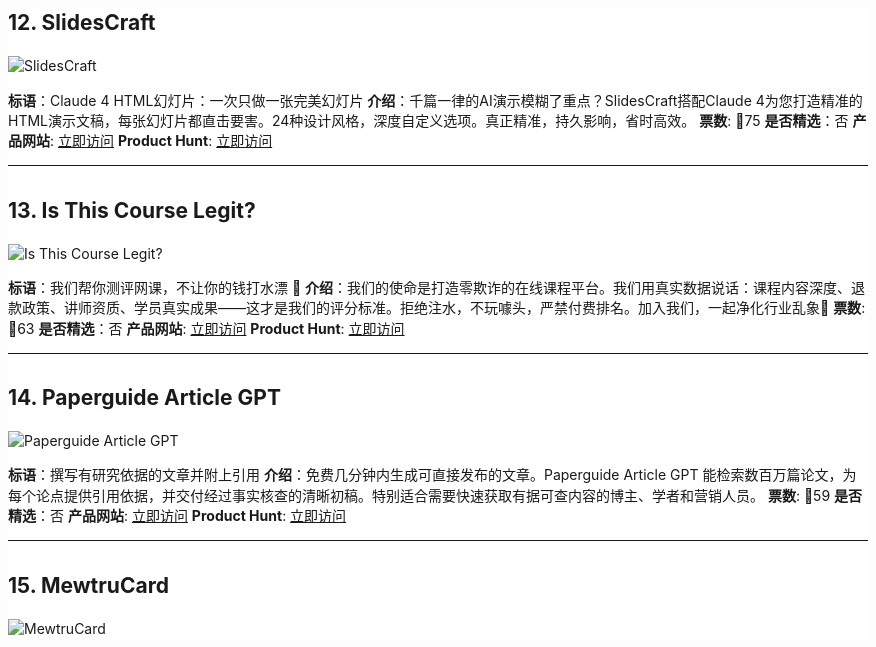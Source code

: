 
## 12. SlidesCraft
![SlidesCraft]()

**标语**：Claude 4 HTML幻灯片：一次只做一张完美幻灯片
**介绍**：千篇一律的AI演示模糊了重点？SlidesCraft搭配Claude 4为您打造精准的HTML演示文稿，每张幻灯片都直击要害。24种设计风格，深度自定义选项。真正精准，持久影响，省时高效。
**票数**: 🔺75
**是否精选**：否
**产品网站**:  <a href='https://www.producthunt.com/r/LMCJ2KUTZWHY26?utm_source=www.chuhaix.com' target='_blank' rel='nofollow'>立即访问</a>
**Product Hunt**:  <a href='https://www.producthunt.com/posts/slidescraft?utm_source=www.chuhaix.com' target='_blank' rel='nofollow'>立即访问</a>

---

## 13. Is This Course Legit?
![Is This Course Legit?]()

**标语**：我们帮你测评网课，不让你的钱打水漂 💸
**介绍**：我们的使命是打造零欺诈的在线课程平台。我们用真实数据说话：课程内容深度、退款政策、讲师资质、学员真实成果——这才是我们的评分标准。拒绝注水，不玩噱头，严禁付费排名。加入我们，一起净化行业乱象💪
**票数**: 🔺63
**是否精选**：否
**产品网站**:  <a href='https://www.producthunt.com/r/G37CCFFCTPGJWW?utm_source=www.chuhaix.com' target='_blank' rel='nofollow'>立即访问</a>
**Product Hunt**:  <a href='https://www.producthunt.com/posts/is-this-course-legit?utm_source=www.chuhaix.com' target='_blank' rel='nofollow'>立即访问</a>

---

## 14. Paperguide Article GPT
![Paperguide Article GPT]()

**标语**：撰写有研究依据的文章并附上引用
**介绍**：免费几分钟内生成可直接发布的文章。Paperguide Article GPT 能检索数百万篇论文，为每个论点提供引用依据，并交付经过事实核查的清晰初稿。特别适合需要快速获取有据可查内容的博主、学者和营销人员。
**票数**: 🔺59
**是否精选**：否
**产品网站**:  <a href='https://www.producthunt.com/r/Y7XEVET4DYLUR4?utm_source=www.chuhaix.com' target='_blank' rel='nofollow'>立即访问</a>
**Product Hunt**:  <a href='https://www.producthunt.com/posts/paperguide-article-gpt-2?utm_source=www.chuhaix.com' target='_blank' rel='nofollow'>立即访问</a>

---

## 15. MewtruCard
![MewtruCard]()
